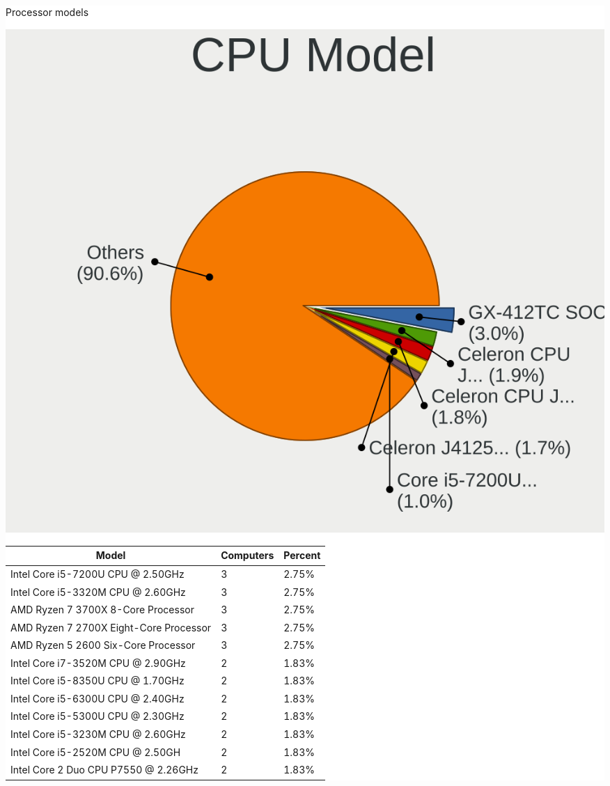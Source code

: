 Processor models

![CPU Model](./All/images/pie_chart_bsd/cpu_model.svg)


| Model                                        | Computers | Percent |
|----------------------------------------------|-----------|---------|
| Intel Core i5-7200U CPU @ 2.50GHz            | 3         | 2.75%   |
| Intel Core i5-3320M CPU @ 2.60GHz            | 3         | 2.75%   |
| AMD Ryzen 7 3700X 8-Core Processor           | 3         | 2.75%   |
| AMD Ryzen 7 2700X Eight-Core Processor       | 3         | 2.75%   |
| AMD Ryzen 5 2600 Six-Core Processor          | 3         | 2.75%   |
| Intel Core i7-3520M CPU @ 2.90GHz            | 2         | 1.83%   |
| Intel Core i5-8350U CPU @ 1.70GHz            | 2         | 1.83%   |
| Intel Core i5-6300U CPU @ 2.40GHz            | 2         | 1.83%   |
| Intel Core i5-5300U CPU @ 2.30GHz            | 2         | 1.83%   |
| Intel Core i5-3230M CPU @ 2.60GHz            | 2         | 1.83%   |
| Intel Core i5-2520M CPU @ 2.50GH             | 2         | 1.83%   |
| Intel Core 2 Duo CPU P7550 @ 2.26GHz         | 2         | 1.83%   |